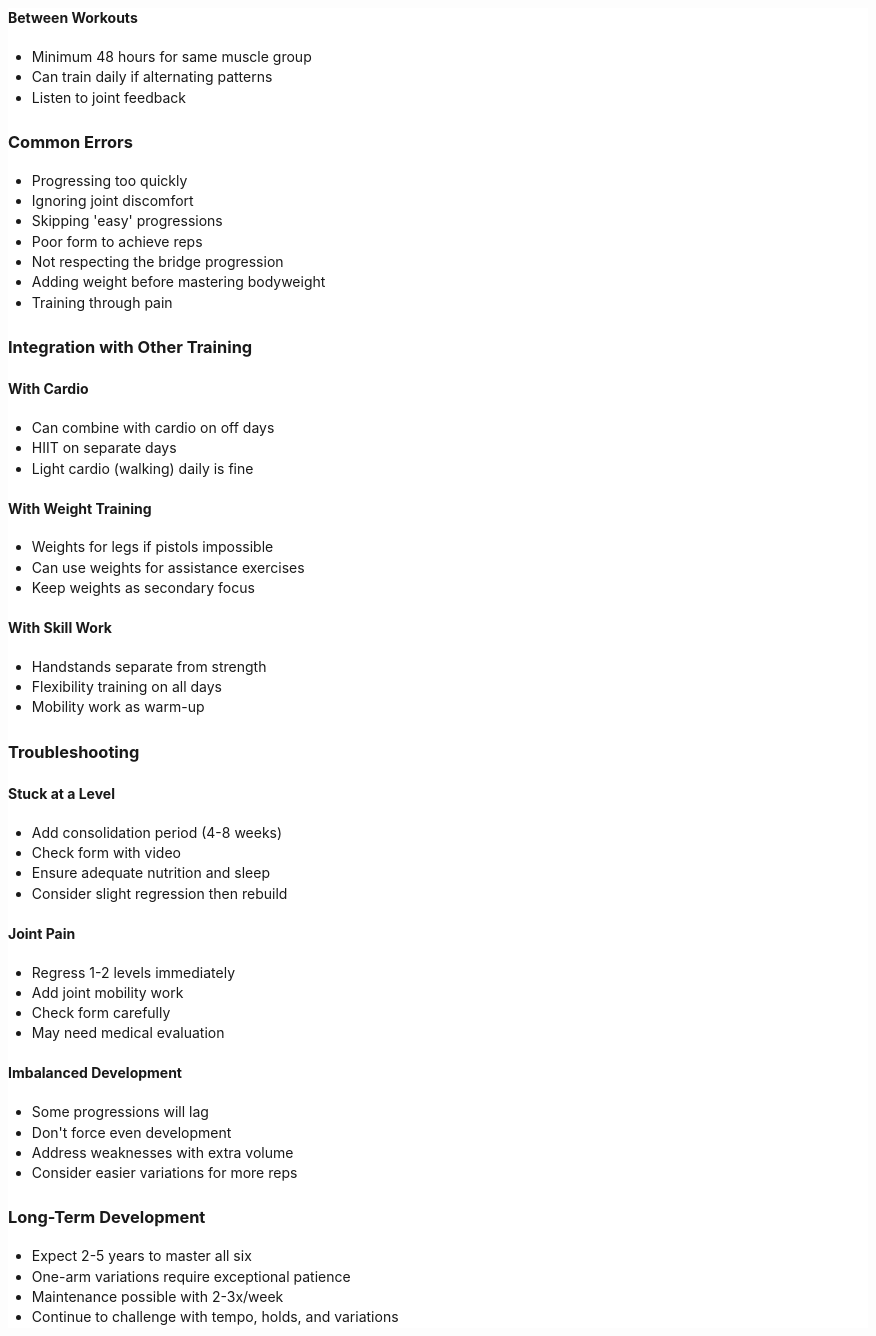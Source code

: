 #### Between Workouts
- Minimum 48 hours for same muscle group
- Can train daily if alternating patterns
- Listen to joint feedback

### Common Errors
- Progressing too quickly
- Ignoring joint discomfort
- Skipping 'easy' progressions
- Poor form to achieve reps
- Not respecting the bridge progression
- Adding weight before mastering bodyweight
- Training through pain

### Integration with Other Training

#### With Cardio
- Can combine with cardio on off days
- HIIT on separate days
- Light cardio (walking) daily is fine

#### With Weight Training
- Weights for legs if pistols impossible
- Can use weights for assistance exercises
- Keep weights as secondary focus

#### With Skill Work
- Handstands separate from strength
- Flexibility training on all days
- Mobility work as warm-up

### Troubleshooting

#### Stuck at a Level
- Add consolidation period (4-8 weeks)
- Check form with video
- Ensure adequate nutrition and sleep
- Consider slight regression then rebuild

#### Joint Pain
- Regress 1-2 levels immediately
- Add joint mobility work
- Check form carefully
- May need medical evaluation

#### Imbalanced Development
- Some progressions will lag
- Don't force even development
- Address weaknesses with extra volume
- Consider easier variations for more reps

### Long-Term Development
- Expect 2-5 years to master all six
- One-arm variations require exceptional patience
- Maintenance possible with 2-3x/week
- Continue to challenge with tempo, holds, and variations
